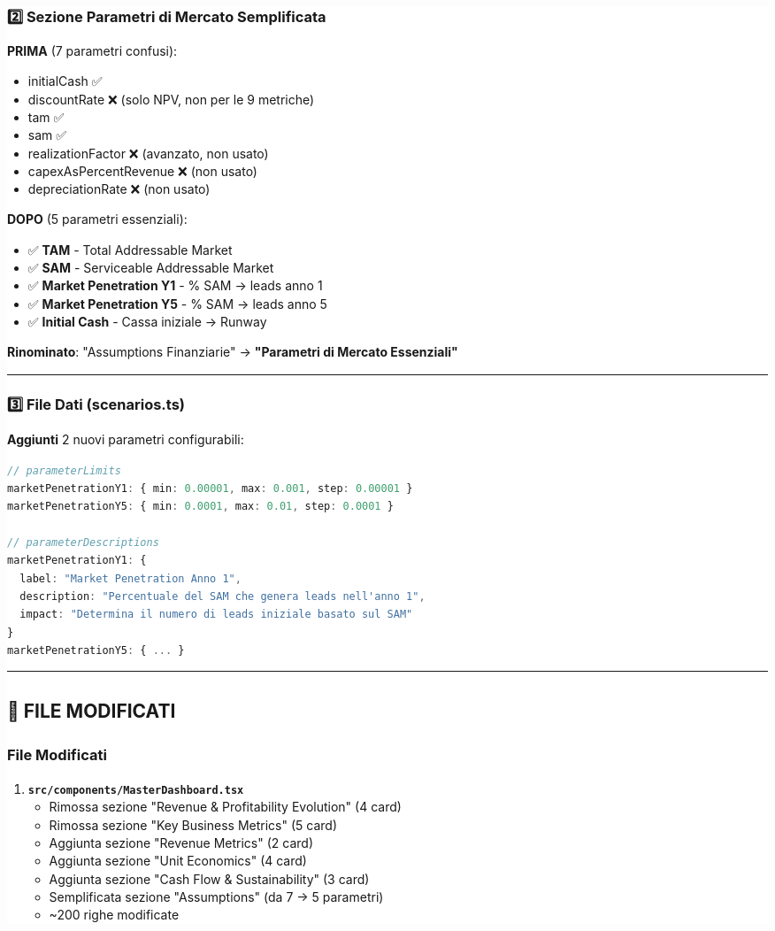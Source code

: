 
### 2️⃣ Sezione Parametri di Mercato Semplificata

**PRIMA** (7 parametri confusi):
- initialCash ✅
- discountRate ❌ (solo NPV, non per le 9 metriche)
- tam ✅
- sam ✅
- realizationFactor ❌ (avanzato, non usato)
- capexAsPercentRevenue ❌ (non usato)
- depreciationRate ❌ (non usato)

**DOPO** (5 parametri essenziali):
- ✅ **TAM** - Total Addressable Market
- ✅ **SAM** - Serviceable Addressable Market
- ✅ **Market Penetration Y1** - % SAM → leads anno 1
- ✅ **Market Penetration Y5** - % SAM → leads anno 5
- ✅ **Initial Cash** - Cassa iniziale → Runway

**Rinominato**: "Assumptions Finanziarie" → **"Parametri di Mercato Essenziali"**

---

### 3️⃣ File Dati (scenarios.ts)

**Aggiunti** 2 nuovi parametri configurabili:
```typescript
// parameterLimits
marketPenetrationY1: { min: 0.00001, max: 0.001, step: 0.00001 }
marketPenetrationY5: { min: 0.0001, max: 0.01, step: 0.0001 }

// parameterDescriptions
marketPenetrationY1: {
  label: "Market Penetration Anno 1",
  description: "Percentuale del SAM che genera leads nell'anno 1",
  impact: "Determina il numero di leads iniziale basato sul SAM"
}
marketPenetrationY5: { ... }
```

---

## 📁 FILE MODIFICATI

### File Modificati
1. **`src/components/MasterDashboard.tsx`**
   - Rimossa sezione "Revenue & Profitability Evolution" (4 card)
   - Rimossa sezione "Key Business Metrics" (5 card)
   - Aggiunta sezione "Revenue Metrics" (2 card)
   - Aggiunta sezione "Unit Economics" (4 card)
   - Aggiunta sezione "Cash Flow & Sustainability" (3 card)
   - Semplificata sezione "Assumptions" (da 7 → 5 parametri)
   - ~200 righe modificate
